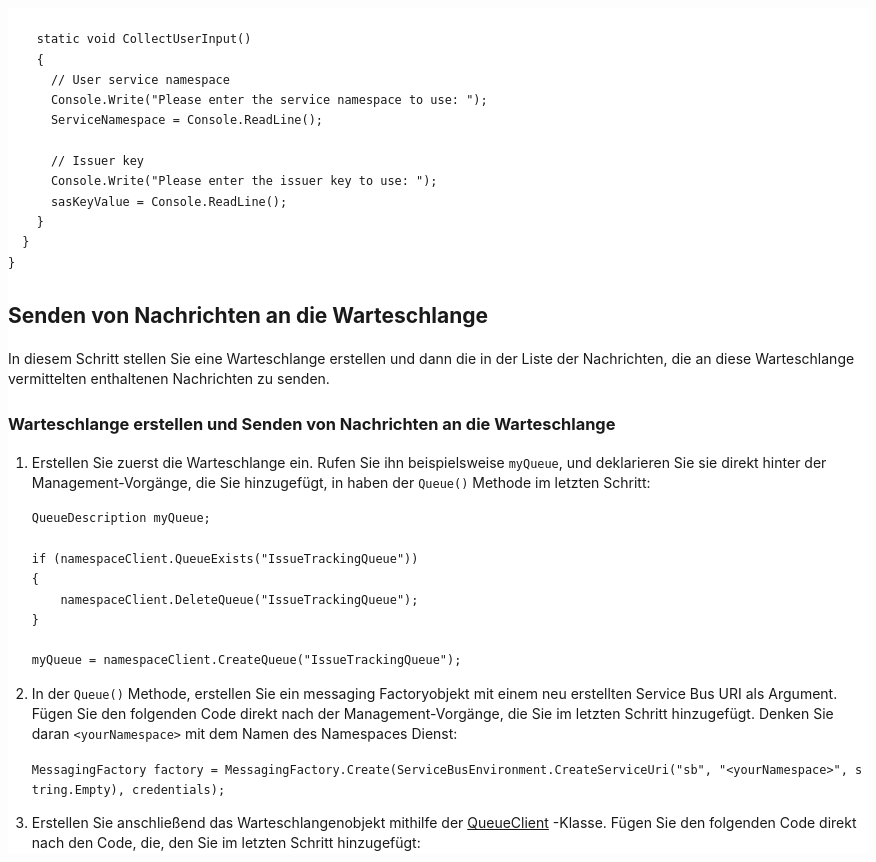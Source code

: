```

    static void CollectUserInput()
    {
      // User service namespace
      Console.Write("Please enter the service namespace to use: ");
      ServiceNamespace = Console.ReadLine();

      // Issuer key
      Console.Write("Please enter the issuer key to use: ");
      sasKeyValue = Console.ReadLine();
    }
  }
}
```

## <a name="send-messages-to-the-queue"></a>Senden von Nachrichten an die Warteschlange

In diesem Schritt stellen Sie eine Warteschlange erstellen und dann die in der Liste der Nachrichten, die an diese Warteschlange vermittelten enthaltenen Nachrichten zu senden.

### <a name="create-queue-and-send-messages-to-the-queue"></a>Warteschlange erstellen und Senden von Nachrichten an die Warteschlange

1. Erstellen Sie zuerst die Warteschlange ein. Rufen Sie ihn beispielsweise `myQueue`, und deklarieren Sie sie direkt hinter der Management-Vorgänge, die Sie hinzugefügt, in haben der `Queue()` Methode im letzten Schritt:

    ```
    QueueDescription myQueue;

    if (namespaceClient.QueueExists("IssueTrackingQueue"))
    {
        namespaceClient.DeleteQueue("IssueTrackingQueue");
    }

    myQueue = namespaceClient.CreateQueue("IssueTrackingQueue");
    ```

1. In der `Queue()` Methode, erstellen Sie ein messaging Factoryobjekt mit einem neu erstellten Service Bus URI als Argument. Fügen Sie den folgenden Code direkt nach der Management-Vorgänge, die Sie im letzten Schritt hinzugefügt. Denken Sie daran `<yourNamespace>` mit dem Namen des Namespaces Dienst:

    ```
    MessagingFactory factory = MessagingFactory.Create(ServiceBusEnvironment.CreateServiceUri("sb", "<yourNamespace>", string.Empty), credentials);
    ```

1. Erstellen Sie anschließend das Warteschlangenobjekt mithilfe der [QueueClient](https://msdn.microsoft.com/library/azure/microsoft.servicebus.messaging.queueclient.aspx) -Klasse. Fügen Sie den folgenden Code direkt nach den Code, die, den Sie im letzten Schritt hinzugefügt:
